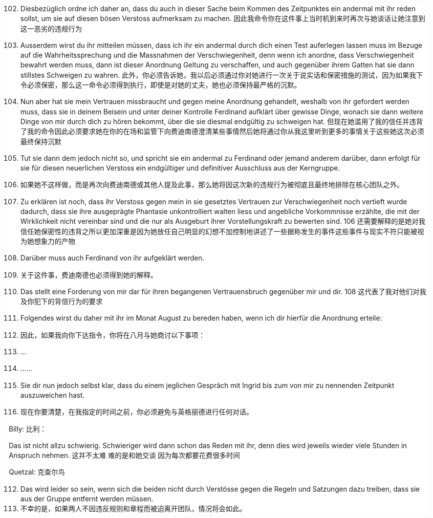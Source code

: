 102. Diesbezüglich ordne ich daher an, dass du auch in dieser Sache beim Kommen des Zeitpunktes ein andermal mit ihr reden sollst, um sie auf diesen bösen Verstoss aufmerksam zu machen.
因此我命令你在这件事上当时机到来时再次与她谈话让她注意到这一恶劣的违规行为

103. Ausserdem wirst du ihr mitteilen müssen, dass ich ihr ein andermal durch dich einen Test auferlegen lassen muss im Bezuge auf die Wahrheitssprechung und die Massnahmen der Verschwiegenheit, denn wenn ich anordne, dass Verschwiegenheit bewahrt werden muss, dann ist dieser Anordnung Geltung zu verschaffen, und auch gegenüber ihrem Gatten hat sie dann stillstes Schweigen zu wahren.
此外，你必须告诉她，我以后必须通过你对她进行一次关于说实话和保密措施的测试，因为如果我下令必须保密，那么这一命令必须得到执行，即使是对她的丈夫，她也必须保持最严格的沉默。

104. Nun aber hat sie mein Vertrauen missbraucht und gegen meine Anordnung gehandelt, weshalb von ihr gefordert werden muss, dass sie in deinem Beisein und unter deiner Kontrolle Ferdinand aufklärt über gewisse Dinge, wonach sie dann weitere Dinge von mir durch dich zu hören bekommt, über die sie diesmal endgültig zu schweigen hat.
但现在她滥用了我的信任并违背了我的命令因此必须要求她在你的在场和监管下向费迪南德澄清某些事情然后她将通过你从我这里听到更多的事情关于这些她这次必须最终保持沉默

105. Tut sie dann dem jedoch nicht so, und spricht sie ein andermal zu Ferdinand oder jemand anderem darüber, dann erfolgt für sie für diesen neuerlichen Verstoss ein endgültiger und definitiver Ausschluss aus der Kerngruppe.
105. 如果她不这样做，而是再次向费迪南德或其他人提及此事，那么她将因这次新的违规行为被彻底且最终地排除在核心团队之外。

106. Zu erklären ist noch, dass ihr Verstoss gegen mein in sie gesetztes Vertrauen zur Verschwiegenheit noch vertieft wurde dadurch, dass sie ihre ausgeprägte Phantasie unkontrolliert walten liess und angebliche Vorkommnisse erzählte, die mit der Wirklichkeit nicht vereinbar sind und die nur als Ausgeburt ihrer Vorstellungskraft zu bewerten sind.
106 还需要解释的是她对我信任她保密性的违背之所以更加深重是因为她放任自己明显的幻想不加控制地讲述了一些据称发生的事件这些事件与现实不符只能被视为她想象力的产物

107. Darüber muss auch Ferdinand von ihr aufgeklärt werden.
107. 关于这件事，费迪南德也必须得到她的解释。

108. Das stellt eine Forderung von mir dar für ihren begangenen Vertrauensbruch gegenüber mir und dir.
108 这代表了我对他们对我及你犯下的背信行为的要求

109. Folgendes wirst du daher mit ihr im Monat August zu bereden haben, wenn ich dir hierfür die Anordnung erteile:
109. 因此，如果我向你下达指令，你将在八月与她商讨以下事项：

110. …
110. ……

111. Sie dir nun jedoch selbst klar, dass du einem jeglichen Gespräch mit Ingrid bis zum von mir zu nennenden Zeitpunkt auszuweichen hast.
111. 现在你要清楚，在我指定的时间之前，你必须避免与英格丽德进行任何对话。

Billy:
比利：

Das ist nicht allzu schwierig. Schwieriger wird dann schon das Reden mit ihr, denn dies wird jeweils wieder viele Stunden in Anspruch nehmen.
这并不太难 难的是和她交谈 因为每次都要花费很多时间

Quetzal:
克查尔鸟

112. Das wird leider so sein, wenn sich die beiden nicht durch Verstösse gegen die Regeln und Satzungen dazu treiben, dass sie aus der Gruppe entfernt werden müssen.
112. 不幸的是，如果两人不因违反规则和章程而被迫离开团队，情况将会如此。
